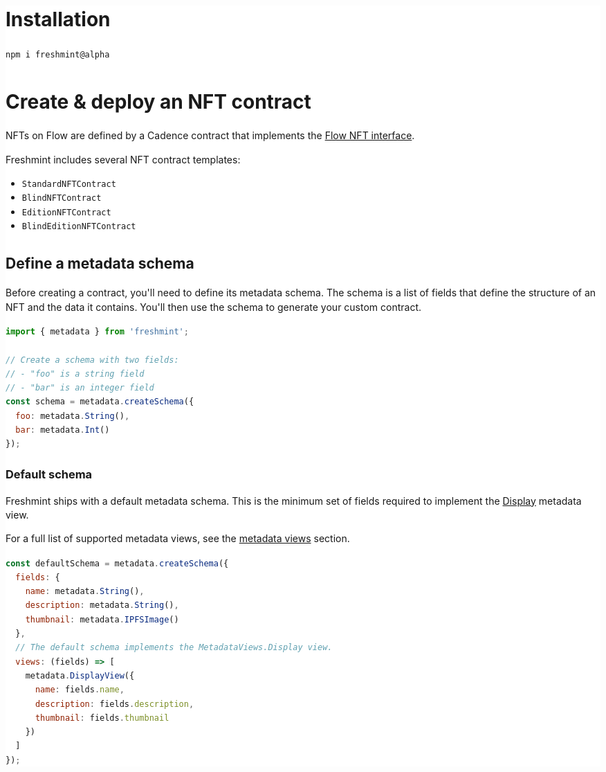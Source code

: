 

# Installation

```sh
npm i freshmint@alpha
```

# Create & deploy an NFT contract

NFTs on Flow are defined by a Cadence contract that 
implements the [Flow NFT interface](https://github.com/onflow/flow-nft).

Freshmint includes several NFT contract templates:

- `StandardNFTContract`
- `BlindNFTContract`
- `EditionNFTContract`
- `BlindEditionNFTContract`

## Define a metadata schema

Before creating a contract, you'll need to define its metadata schema.
The schema is a list of fields that define the structure
of an NFT and the data it contains. You'll then use the schema to generate
your custom contract.

```js
import { metadata } from 'freshmint';

// Create a schema with two fields:
// - "foo" is a string field
// - "bar" is an integer field
const schema = metadata.createSchema({
  foo: metadata.String(),
  bar: metadata.Int()
});
```

### Default schema

Freshmint ships with a default metadata schema.
This is the minimum set of fields required to
implement the [Display](https://github.com/onflow/flow-nft#list-of-common-views)
metadata view.

For a full list of supported metadata views,
see the [metadata views](#metadata-views) section.

```js
const defaultSchema = metadata.createSchema({
  fields: {
    name: metadata.String(),
    description: metadata.String(),
    thumbnail: metadata.IPFSImage()
  },
  // The default schema implements the MetadataViews.Display view.
  views: (fields) => [
    metadata.DisplayView({
      name: fields.name,
      description: fields.description,
      thumbnail: fields.thumbnail
    })
  ]
});
```